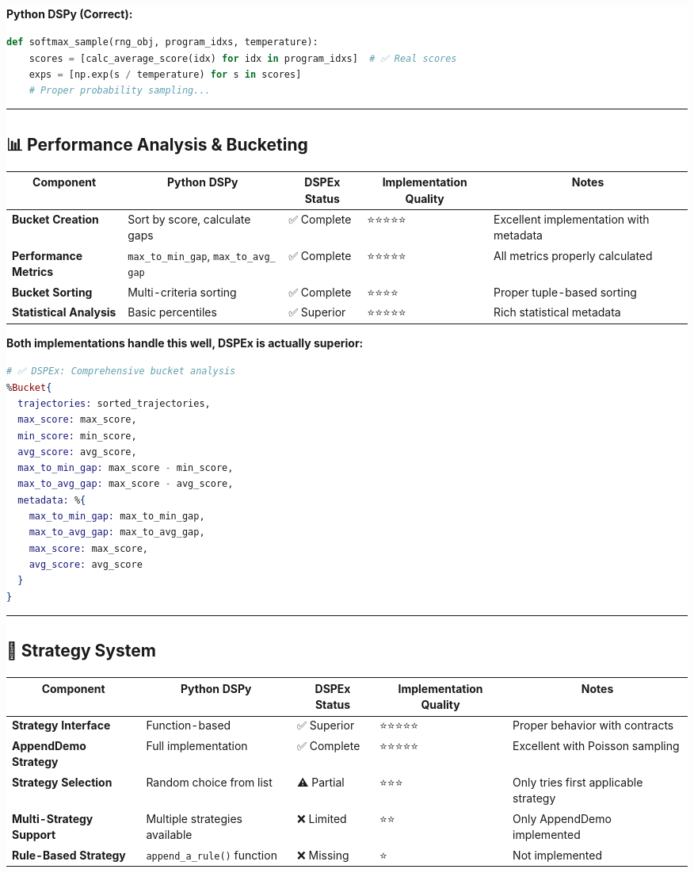 **Python DSPy (Correct):**
```python
def softmax_sample(rng_obj, program_idxs, temperature):
    scores = [calc_average_score(idx) for idx in program_idxs]  # ✅ Real scores
    exps = [np.exp(s / temperature) for s in scores]
    # Proper probability sampling...
```

---

## 📊 **Performance Analysis & Bucketing**

| Component | Python DSPy | DSPEx Status | Implementation Quality | Notes |
|-----------|-------------|--------------|----------------------|-------|
| **Bucket Creation** | Sort by score, calculate gaps | ✅ Complete | ⭐⭐⭐⭐⭐ | Excellent implementation with metadata |
| **Performance Metrics** | `max_to_min_gap`, `max_to_avg_gap` | ✅ Complete | ⭐⭐⭐⭐⭐ | All metrics properly calculated |
| **Bucket Sorting** | Multi-criteria sorting | ✅ Complete | ⭐⭐⭐⭐ | Proper tuple-based sorting |
| **Statistical Analysis** | Basic percentiles | ✅ Superior | ⭐⭐⭐⭐⭐ | Rich statistical metadata |

**Both implementations handle this well, DSPEx is actually superior:**

```elixir
# ✅ DSPEx: Comprehensive bucket analysis
%Bucket{
  trajectories: sorted_trajectories,
  max_score: max_score,
  min_score: min_score,
  avg_score: avg_score,
  max_to_min_gap: max_score - min_score,
  max_to_avg_gap: max_score - avg_score,
  metadata: %{
    max_to_min_gap: max_to_min_gap,
    max_to_avg_gap: max_to_avg_gap,
    max_score: max_score,
    avg_score: avg_score
  }
}
```

---

## 🔧 **Strategy System**

| Component | Python DSPy | DSPEx Status | Implementation Quality | Notes |
|-----------|-------------|--------------|----------------------|-------|
| **Strategy Interface** | Function-based | ✅ Superior | ⭐⭐⭐⭐⭐ | Proper behavior with contracts |
| **AppendDemo Strategy** | Full implementation | ✅ Complete | ⭐⭐⭐⭐⭐ | Excellent with Poisson sampling |
| **Strategy Selection** | Random choice from list | ⚠️ Partial | ⭐⭐⭐ | Only tries first applicable strategy |
| **Multi-Strategy Support** | Multiple strategies available | ❌ Limited | ⭐⭐ | Only AppendDemo implemented |
| **Rule-Based Strategy** | `append_a_rule()` function | ❌ Missing | ⭐ | Not implemented |
